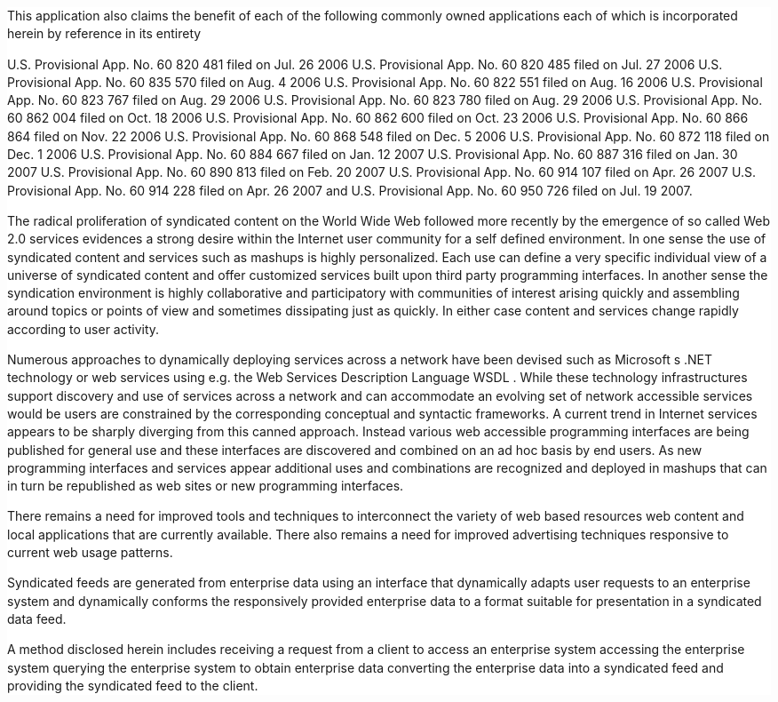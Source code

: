This application also claims the benefit of each of the following commonly owned applications each of which is incorporated herein by reference in its entirety 

U.S. Provisional App. No. 60 820 481 filed on Jul. 26 2006 U.S. Provisional App. No. 60 820 485 filed on Jul. 27 2006 U.S. Provisional App. No. 60 835 570 filed on Aug. 4 2006 U.S. Provisional App. No. 60 822 551 filed on Aug. 16 2006 U.S. Provisional App. No. 60 823 767 filed on Aug. 29 2006 U.S. Provisional App. No. 60 823 780 filed on Aug. 29 2006 U.S. Provisional App. No. 60 862 004 filed on Oct. 18 2006 U.S. Provisional App. No. 60 862 600 filed on Oct. 23 2006 U.S. Provisional App. No. 60 866 864 filed on Nov. 22 2006 U.S. Provisional App. No. 60 868 548 filed on Dec. 5 2006 U.S. Provisional App. No. 60 872 118 filed on Dec. 1 2006 U.S. Provisional App. No. 60 884 667 filed on Jan. 12 2007 U.S. Provisional App. No. 60 887 316 filed on Jan. 30 2007 U.S. Provisional App. No. 60 890 813 filed on Feb. 20 2007 U.S. Provisional App. No. 60 914 107 filed on Apr. 26 2007 U.S. Provisional App. No. 60 914 228 filed on Apr. 26 2007 and U.S. Provisional App. No. 60 950 726 filed on Jul. 19 2007.

The radical proliferation of syndicated content on the World Wide Web followed more recently by the emergence of so called Web 2.0 services evidences a strong desire within the Internet user community for a self defined environment. In one sense the use of syndicated content and services such as mashups is highly personalized. Each use can define a very specific individual view of a universe of syndicated content and offer customized services built upon third party programming interfaces. In another sense the syndication environment is highly collaborative and participatory with communities of interest arising quickly and assembling around topics or points of view and sometimes dissipating just as quickly. In either case content and services change rapidly according to user activity.

Numerous approaches to dynamically deploying services across a network have been devised such as Microsoft s .NET technology or web services using e.g. the Web Services Description Language WSDL . While these technology infrastructures support discovery and use of services across a network and can accommodate an evolving set of network accessible services would be users are constrained by the corresponding conceptual and syntactic frameworks. A current trend in Internet services appears to be sharply diverging from this canned approach. Instead various web accessible programming interfaces are being published for general use and these interfaces are discovered and combined on an ad hoc basis by end users. As new programming interfaces and services appear additional uses and combinations are recognized and deployed in mashups that can in turn be republished as web sites or new programming interfaces.

There remains a need for improved tools and techniques to interconnect the variety of web based resources web content and local applications that are currently available. There also remains a need for improved advertising techniques responsive to current web usage patterns.

Syndicated feeds are generated from enterprise data using an interface that dynamically adapts user requests to an enterprise system and dynamically conforms the responsively provided enterprise data to a format suitable for presentation in a syndicated data feed.

A method disclosed herein includes receiving a request from a client to access an enterprise system accessing the enterprise system querying the enterprise system to obtain enterprise data converting the enterprise data into a syndicated feed and providing the syndicated feed to the client.
